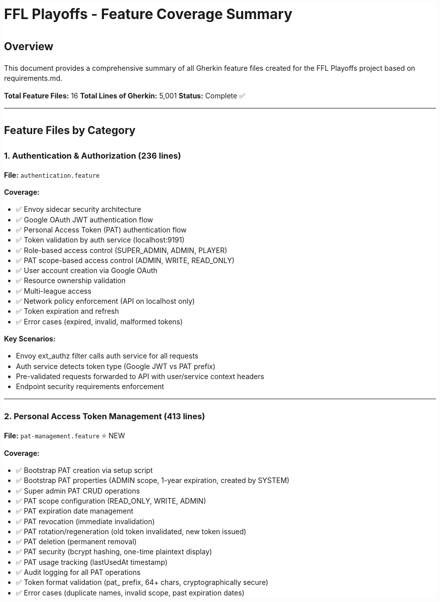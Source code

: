 # FFL Playoffs - Feature Coverage Summary

## Overview
This document provides a comprehensive summary of all Gherkin feature files created for the FFL Playoffs project based on requirements.md.

**Total Feature Files:** 16
**Total Lines of Gherkin:** 5,001
**Status:** Complete ✅

---

## Feature Files by Category

### 1. Authentication & Authorization (236 lines)
**File:** `authentication.feature`

**Coverage:**
- ✅ Envoy sidecar security architecture
- ✅ Google OAuth JWT authentication flow
- ✅ Personal Access Token (PAT) authentication flow
- ✅ Token validation by auth service (localhost:9191)
- ✅ Role-based access control (SUPER_ADMIN, ADMIN, PLAYER)
- ✅ PAT scope-based access control (ADMIN, WRITE, READ_ONLY)
- ✅ User account creation via Google OAuth
- ✅ Resource ownership validation
- ✅ Multi-league access
- ✅ Network policy enforcement (API on localhost only)
- ✅ Token expiration and refresh
- ✅ Error cases (expired, invalid, malformed tokens)

**Key Scenarios:**
- Envoy ext_authz filter calls auth service for all requests
- Auth service detects token type (Google JWT vs PAT prefix)
- Pre-validated requests forwarded to API with user/service context headers
- Endpoint security requirements enforcement

---

### 2. Personal Access Token Management (413 lines)
**File:** `pat-management.feature` ⭐ NEW

**Coverage:**
- ✅ Bootstrap PAT creation via setup script
- ✅ Bootstrap PAT properties (ADMIN scope, 1-year expiration, created by SYSTEM)
- ✅ Super admin PAT CRUD operations
- ✅ PAT scope configuration (READ_ONLY, WRITE, ADMIN)
- ✅ PAT expiration date management
- ✅ PAT revocation (immediate invalidation)
- ✅ PAT rotation/regeneration (old token invalidated, new token issued)
- ✅ PAT deletion (permanent removal)
- ✅ PAT security (bcrypt hashing, one-time plaintext display)
- ✅ PAT usage tracking (lastUsedAt timestamp)
- ✅ Audit logging for all PAT operations
- ✅ Token format validation (pat_ prefix, 64+ chars, cryptographically secure)
- ✅ Error cases (duplicate names, invalid scope, past expiration dates)
